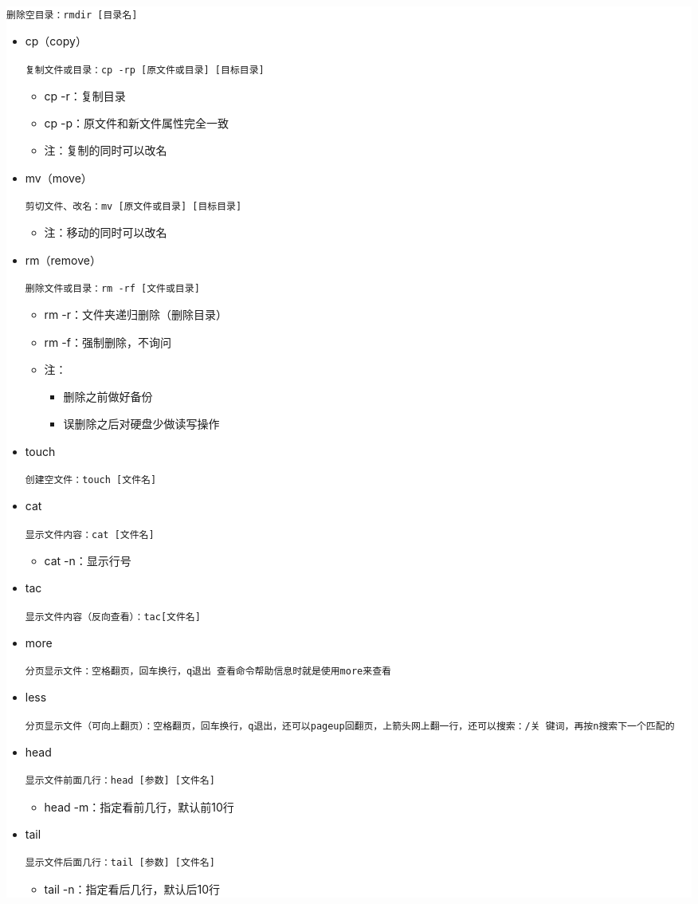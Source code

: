   `删除空目录：rmdir [目录名]`

* cp（copy）

  `复制文件或目录：cp -rp [原文件或目录] [目标目录]`

    * cp -r：复制目录

    * cp -p：原文件和新文件属性完全一致

    * 注：复制的同时可以改名

* mv（move）

  `剪切文件、改名：mv [原文件或目录] [目标目录]`

    *  注：移动的同时可以改名

* rm（remove）

  `删除文件或目录：rm -rf [文件或目录]`

    * rm -r：文件夹递归删除（删除目录）

    * rm -f：强制删除，不询问

    * 注：

        * 删除之前做好备份

        * 误删除之后对硬盘少做读写操作

* touch

  `创建空文件：touch [文件名]`

* cat

  `显示文件内容：cat [文件名]`

    * cat -n：显示行号

* tac

  `显示文件内容（反向查看）：tac[文件名]`

* more

  `分页显示文件：空格翻页，回车换行，q退出 查看命令帮助信息时就是使用more来查看`

* less

  `分页显示文件（可向上翻页）：空格翻页，回车换行，q退出，还可以pageup回翻页，上箭头网上翻一行，还可以搜索：/关 键词，再按n搜索下一个匹配的`

* head

  `显示文件前面几行：head [参数] [文件名]`

    * head -m：指定看前几行，默认前10行

* tail

  `显示文件后面几行：tail [参数] [文件名]`

    * tail -n：指定看后几行，默认后10行
